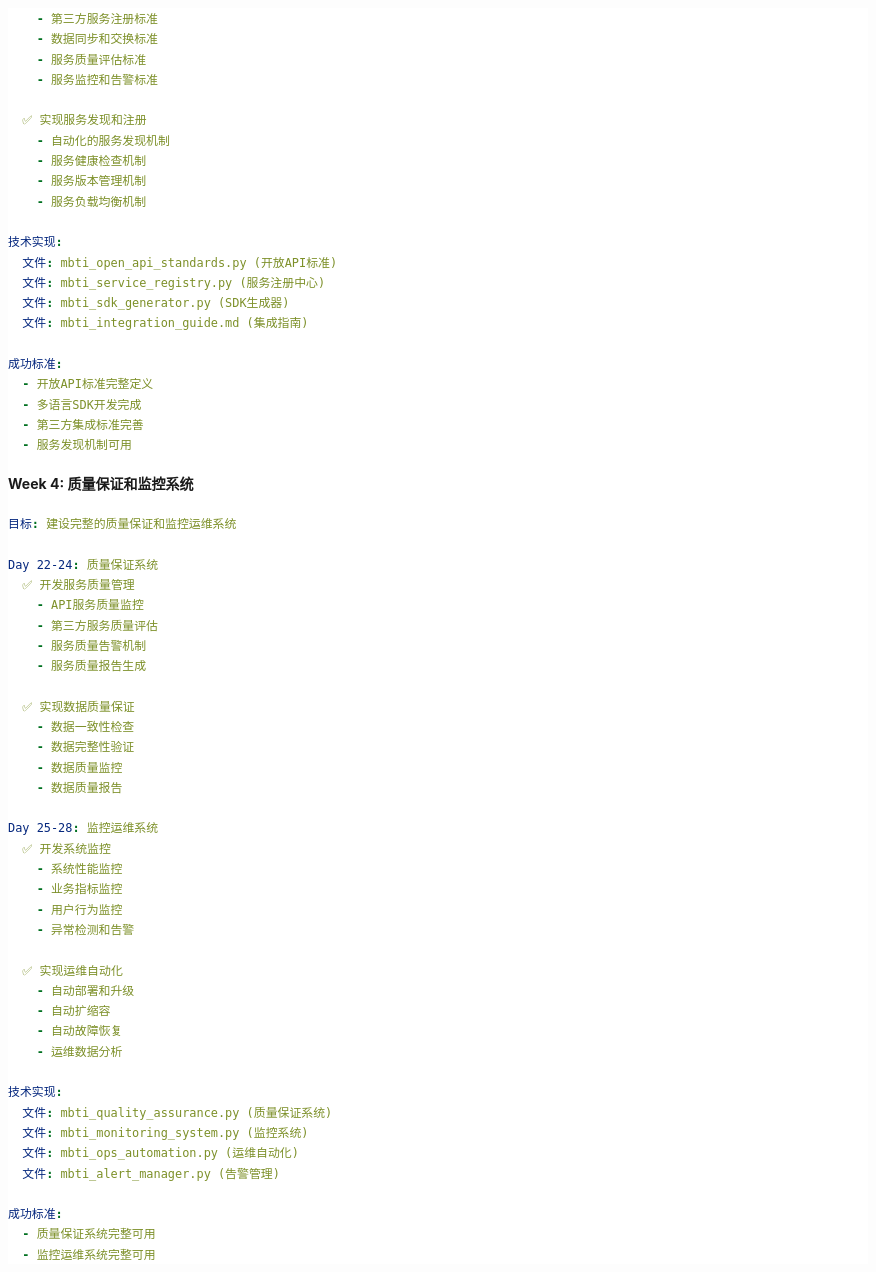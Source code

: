 ```yaml
    - 第三方服务注册标准
    - 数据同步和交换标准
    - 服务质量评估标准
    - 服务监控和告警标准
  
  ✅ 实现服务发现和注册
    - 自动化的服务发现机制
    - 服务健康检查机制
    - 服务版本管理机制
    - 服务负载均衡机制

技术实现:
  文件: mbti_open_api_standards.py (开放API标准)
  文件: mbti_service_registry.py (服务注册中心)
  文件: mbti_sdk_generator.py (SDK生成器)
  文件: mbti_integration_guide.md (集成指南)

成功标准:
  - 开放API标准完整定义
  - 多语言SDK开发完成
  - 第三方集成标准完善
  - 服务发现机制可用
```

#### **Week 4: 质量保证和监控系统**
```yaml
目标: 建设完整的质量保证和监控运维系统

Day 22-24: 质量保证系统
  ✅ 开发服务质量管理
    - API服务质量监控
    - 第三方服务质量评估
    - 服务质量告警机制
    - 服务质量报告生成
  
  ✅ 实现数据质量保证
    - 数据一致性检查
    - 数据完整性验证
    - 数据质量监控
    - 数据质量报告

Day 25-28: 监控运维系统
  ✅ 开发系统监控
    - 系统性能监控
    - 业务指标监控
    - 用户行为监控
    - 异常检测和告警
  
  ✅ 实现运维自动化
    - 自动部署和升级
    - 自动扩缩容
    - 自动故障恢复
    - 运维数据分析

技术实现:
  文件: mbti_quality_assurance.py (质量保证系统)
  文件: mbti_monitoring_system.py (监控系统)
  文件: mbti_ops_automation.py (运维自动化)
  文件: mbti_alert_manager.py (告警管理)

成功标准:
  - 质量保证系统完整可用
  - 监控运维系统完整可用
```